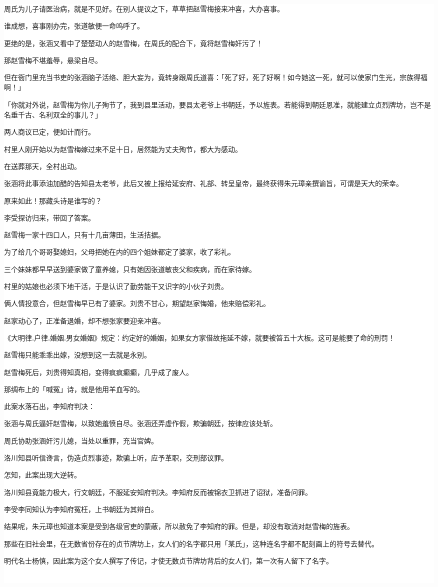 周氏为儿子请医治病，就是不见好。在别人提议之下，草草把赵雪梅接来冲喜，大办喜事。

谁成想，喜事刚办完，张道敏便一命呜呼了。

更绝的是，张涵又看中了楚楚动人的赵雪梅，在周氏的配合下，竟将赵雪梅奸污了！

那赵雪梅不堪羞辱，悬梁自尽。

但在衙门里充当书吏的张涵脑子活络、胆大妄为，竟转身跟周氏道喜：「死了好，死了好啊！如今她这一死，就可以使家门生光，宗族得福啊！」

「你就对外说，赵雪梅为你儿子殉节了，我到县里活动，要县太老爷上书朝廷，予以旌表。若能得到朝廷恩准，就能建立贞烈牌坊，岂不是名垂千古、名利双全的事儿？」

两人商议已定，便如计而行。

村里人刚开始以为赵雪梅嫁过来不足十日，居然能为丈夫殉节，都大为感动。

在送葬那天，全村出动。

张涵将此事添油加醋的告知县太老爷，此后又被上报给延安府、礼部、转呈皇帝，最终获得朱元璋亲撰谕旨，可谓是天大的荣幸。

原来如此！那藏头诗是谁写的？

李受探访归来，带回了答案。

赵雪梅一家十四口人，只有十几亩薄田，生活拮据。

为了给几个哥哥娶媳妇，父母把她在内的四个姐妹都定了婆家，收了彩礼。

三个妹妹都早早送到婆家做了童养媳，只有她因张道敏丧父和疾病，而在家待嫁。

村里的姑娘也必须下地干活，于是认识了勤劳能干又识字的小伙子刘贵。

俩人情投意合，但赵雪梅早已有了婆家。刘贵不甘心，期望赵家悔婚，他来赔偿彩礼。

赵家动心了，正准备退婚，却不想张家要迎亲冲喜。

《大明律.户律.婚姻.男女婚姻》规定：约定好的婚姻，如果女方家借故拖延不嫁，就要被笞五十大板。这可是能要了命的刑罚！

赵雪梅只能乖乖出嫁，没想到这一去就是永别。

赵雪梅死后，刘贵得知真相，变得疯疯癫癫，几乎成了废人。

那绸布上的「喊冤」诗，就是他用羊血写的。

此案水落石出，李知府判决：

张涵与周氏逼奸赵雪梅，以致她羞愤自尽。张涵还弄虚作假，欺骗朝廷，按律应该处斩。

周氏协助张涵奸污儿媳，当处以重罪，充当官婢。

洛川知县听信谗言，伪造贞烈事迹，欺骗上听，应予革职，交刑部议罪。

怎知，此案出现大逆转。

洛川知县竟能力极大，行文朝廷，不服延安知府判决。李知府反而被锦衣卫抓进了诏狱，准备问罪。

李受李同知认为李知府冤枉，上书朝廷为其辩白。

结果呢，朱元璋也知道本案是受到各级官吏的蒙蔽，所以赦免了李知府的罪。但是，却没有取消对赵雪梅的旌表。

那些在旧社会里，在无数省份存在的贞节牌坊上，女人们的名字都只用「某氏」，这种连名字都不配刻画上的符号去替代。

明代名士杨慎，因此案为这个女人撰写了传记，才使无数贞节牌坊背后的女人们，第一次有人留下了名字。

 
